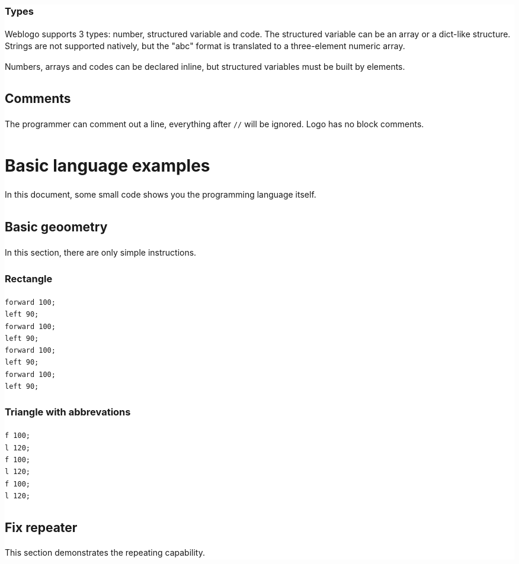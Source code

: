 ### Types

Weblogo supports 3 types: number, structured variable and code. The structured variable can be an array or a dict-like structure.
Strings are not supported natively, but the "abc" format is translated to a three-element numeric array. 

Numbers, arrays and codes can be declared inline, but structured variables must be built by elements.

## Comments

The programmer can comment out a line, everything after `//` will be ignored. Logo has no block comments.


# Basic language examples

In this document, some small code shows you the programming language itself.

## Basic geoometry

In this section, there are only simple instructions.

### Rectangle

``` 
forward 100;
left 90;
forward 100;
left 90;
forward 100;
left 90;
forward 100; 
left 90;
```

### Triangle with abbrevations

``` 
f 100;
l 120;
f 100;
l 120;
f 100;
l 120;
```

## Fix repeater

This section demonstrates the repeating capability.
